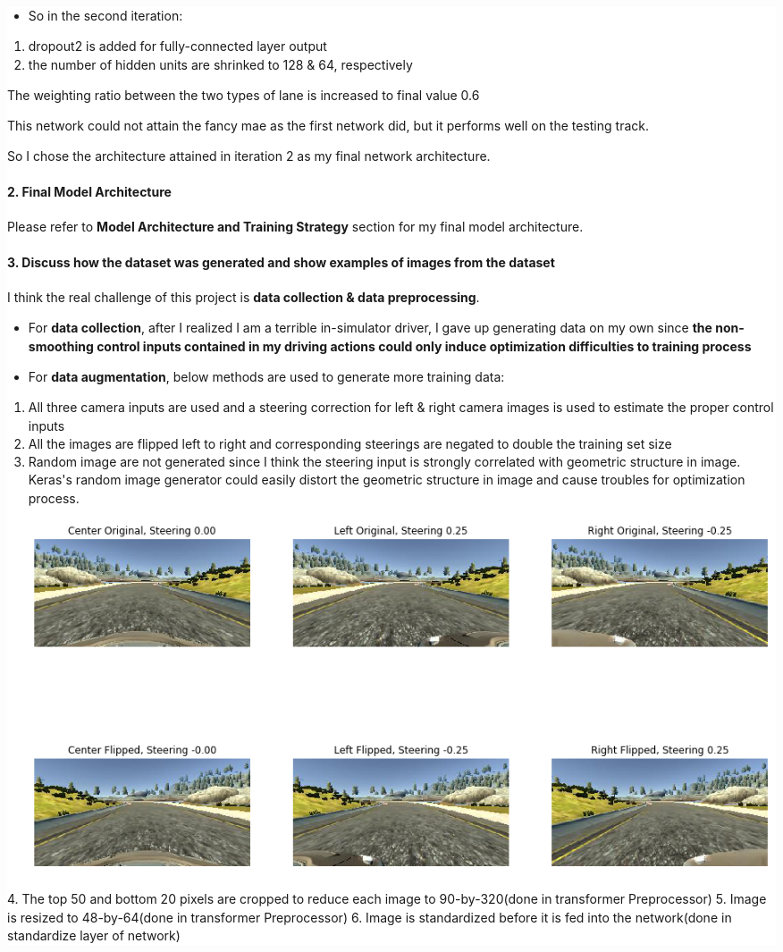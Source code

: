 * So in the second iteration:

1. dropout2 is added for fully-connected layer output
2. the number of hidden units are shrinked to 128 & 64, respectively

The weighting ratio between the two types of lane is increased to final value 0.6

This network could not attain the fancy mae as the first network did, but it performs well on the testing track.

So I chose the architecture attained in iteration 2 as my final network architecture.

#### 2. Final Model Architecture

Please refer to **Model Architecture and Training Strategy** section for my final model architecture.

#### 3. Discuss how the dataset was generated and show examples of images from the dataset

I think the real challenge of this project is **data collection & data preprocessing**.

* For **data collection**, after I realized I am a terrible in-simulator driver, I gave up generating data on my own since **the non-smoothing control inputs contained in my driving actions could only induce optimization difficulties to training process**

* For **data augmentation**, below methods are used to generate more training data:

1. All three camera inputs are used and a steering correction for left & right camera images is used to estimate the proper control inputs
2. All the images are flipped left to right and corresponding steerings are negated to double the training set size
3. Random image are not generated since I think the steering input is strongly correlated with geometric structure in image.
Keras's random image generator could easily distort the geometric structure in image and cause troubles for optimization process.
<img src="writeup_images/01-image-augmentation-demo.png" width="100%" alt="Image Augmentation" />
4. The top 50 and bottom 20 pixels are cropped to reduce each image to 90-by-320(done in transformer Preprocessor)
5. Image is resized to 48-by-64(done in transformer Preprocessor)
6. Image is standardized before it is fed into the network(done in standardize layer of network)